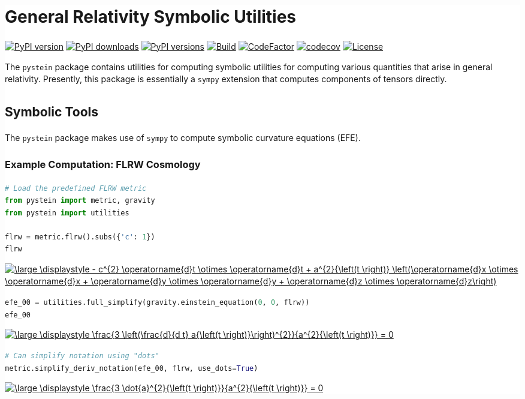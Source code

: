# General Relativity Symbolic Utilities

[![PyPI version](https://img.shields.io/pypi/v/pystein)](https://pypi.org/project/pystein/)
[![PyPI downloads](https://img.shields.io/pypi/dm/pystein)](https://pypi.org/project/pystein/)
[![PyPI versions](https://img.shields.io/pypi/pyversions/pystein)](https://pypi.org/project/pystein/)
[![Build](https://github.com/JWKennington/pynstein/actions/workflows/build.yml/badge.svg)](https://github.com/JWKennington/pynstein/actions/workflows/build.yml)
[![CodeFactor](https://www.codefactor.io/repository/github/jwkennington/pynstein/badge/main)](https://www.codefactor.io/repository/github/jwkennington/pynstein/overview/main)
[![codecov](https://codecov.io/gh/JWKennington/pynstein/branch/main/graph/badge.svg?token=2XRgGH05zb)](https://codecov.io/gh/JWKennington/pynstein)
[![License](https://img.shields.io/pypi/l/pystein?color=magenta)](https://pypi.org/project/pystein/)


The `pystein` package contains utilities for computing symbolic utilities for computing various 
quantities that arise in general relativity. Presently, this package is essentially a `sympy` extension that computes 
components of tensors directly.


## Symbolic Tools

The `pystein` package makes use of `sympy` to compute symbolic curvature equations (EFE).

### Example Computation: FLRW Cosmology

```python
# Load the predefined FLRW metric
from pystein import metric, gravity
from pystein import utilities

flrw = metric.flrw().subs({'c': 1})
flrw
```

<a href="https://www.codecogs.com/eqnedit.php?latex=\large&space;\displaystyle&space;-&space;c^{2}&space;\operatorname{d}t&space;\otimes&space;\operatorname{d}t&space;&plus;&space;a^{2}{\left(t&space;\right)}&space;\left(\operatorname{d}x&space;\otimes&space;\operatorname{d}x&space;&plus;&space;\operatorname{d}y&space;\otimes&space;\operatorname{d}y&space;&plus;&space;\operatorname{d}z&space;\otimes&space;\operatorname{d}z\right)" target="_blank"><img src="https://latex.codecogs.com/svg.latex?\large&space;\displaystyle&space;-&space;c^{2}&space;\operatorname{d}t&space;\otimes&space;\operatorname{d}t&space;&plus;&space;a^{2}{\left(t&space;\right)}&space;\left(\operatorname{d}x&space;\otimes&space;\operatorname{d}x&space;&plus;&space;\operatorname{d}y&space;\otimes&space;\operatorname{d}y&space;&plus;&space;\operatorname{d}z&space;\otimes&space;\operatorname{d}z\right)" title="\large \displaystyle - c^{2} \operatorname{d}t \otimes \operatorname{d}t + a^{2}{\left(t \right)} \left(\operatorname{d}x \otimes \operatorname{d}x + \operatorname{d}y \otimes \operatorname{d}y + \operatorname{d}z \otimes \operatorname{d}z\right)" /></a>


```python
efe_00 = utilities.full_simplify(gravity.einstein_equation(0, 0, flrw))
efe_00
```

<a href="https://www.codecogs.com/eqnedit.php?latex=\large&space;\displaystyle&space;\frac{3&space;\left(\frac{d}{d&space;t}&space;a{\left(t&space;\right)}\right)^{2}}{a^{2}{\left(t&space;\right)}}&space;=&space;0" target="_blank"><img src="https://latex.codecogs.com/svg.latex?\large&space;\displaystyle&space;\frac{3&space;\left(\frac{d}{d&space;t}&space;a{\left(t&space;\right)}\right)^{2}}{a^{2}{\left(t&space;\right)}}&space;=&space;0" title="\large \displaystyle \frac{3 \left(\frac{d}{d t} a{\left(t \right)}\right)^{2}}{a^{2}{\left(t \right)}} = 0" /></a>


```python
# Can simplify notation using "dots"
metric.simplify_deriv_notation(efe_00, flrw, use_dots=True)
```

<a href="https://www.codecogs.com/eqnedit.php?latex=\large&space;\displaystyle&space;\frac{3&space;\dot{a}^{2}{\left(t&space;\right)}}{a^{2}{\left(t&space;\right)}}&space;=&space;0" target="_blank"><img src="https://latex.codecogs.com/svg.latex?\large&space;\displaystyle&space;\frac{3&space;\dot{a}^{2}{\left(t&space;\right)}}{a^{2}{\left(t&space;\right)}}&space;=&space;0" title="\large \displaystyle \frac{3 \dot{a}^{2}{\left(t \right)}}{a^{2}{\left(t \right)}} = 0" /></a>
